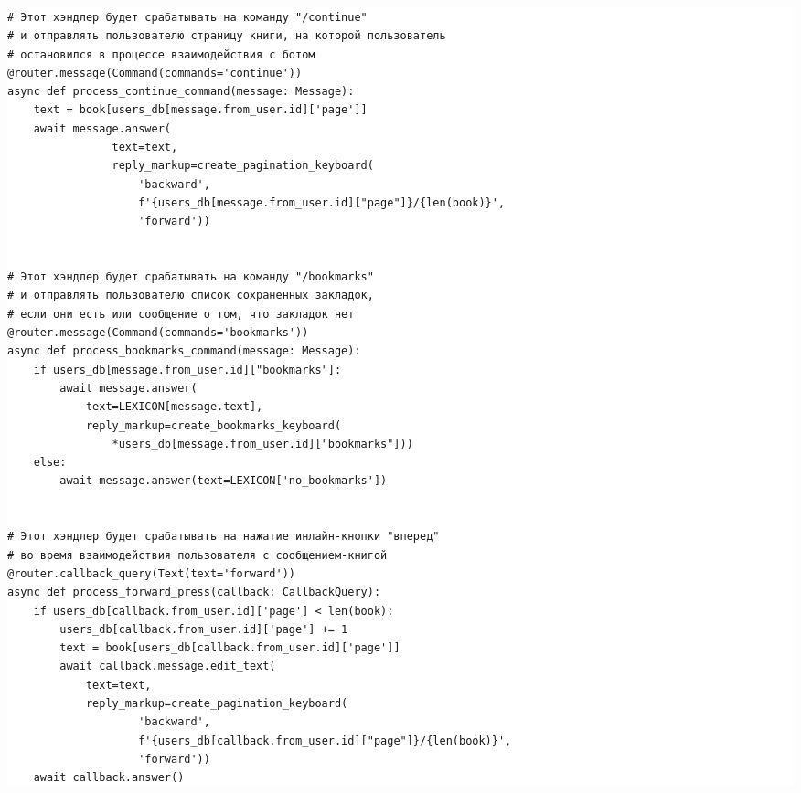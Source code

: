     
    # Этот хэндлер будет срабатывать на команду "/continue"
    # и отправлять пользователю страницу книги, на которой пользователь
    # остановился в процессе взаимодействия с ботом
    @router.message(Command(commands='continue'))
    async def process_continue_command(message: Message):
        text = book[users_db[message.from_user.id]['page']]
        await message.answer(
                    text=text,
                    reply_markup=create_pagination_keyboard(
                        'backward',
                        f'{users_db[message.from_user.id]["page"]}/{len(book)}',
                        'forward'))
    
    
    # Этот хэндлер будет срабатывать на команду "/bookmarks"
    # и отправлять пользователю список сохраненных закладок,
    # если они есть или сообщение о том, что закладок нет
    @router.message(Command(commands='bookmarks'))
    async def process_bookmarks_command(message: Message):
        if users_db[message.from_user.id]["bookmarks"]:
            await message.answer(
                text=LEXICON[message.text],
                reply_markup=create_bookmarks_keyboard(
                    *users_db[message.from_user.id]["bookmarks"]))
        else:
            await message.answer(text=LEXICON['no_bookmarks'])
    
    
    # Этот хэндлер будет срабатывать на нажатие инлайн-кнопки "вперед"
    # во время взаимодействия пользователя с сообщением-книгой
    @router.callback_query(Text(text='forward'))
    async def process_forward_press(callback: CallbackQuery):
        if users_db[callback.from_user.id]['page'] < len(book):
            users_db[callback.from_user.id]['page'] += 1
            text = book[users_db[callback.from_user.id]['page']]
            await callback.message.edit_text(
                text=text,
                reply_markup=create_pagination_keyboard(
                        'backward',
                        f'{users_db[callback.from_user.id]["page"]}/{len(book)}',
                        'forward'))
        await callback.answer()
    